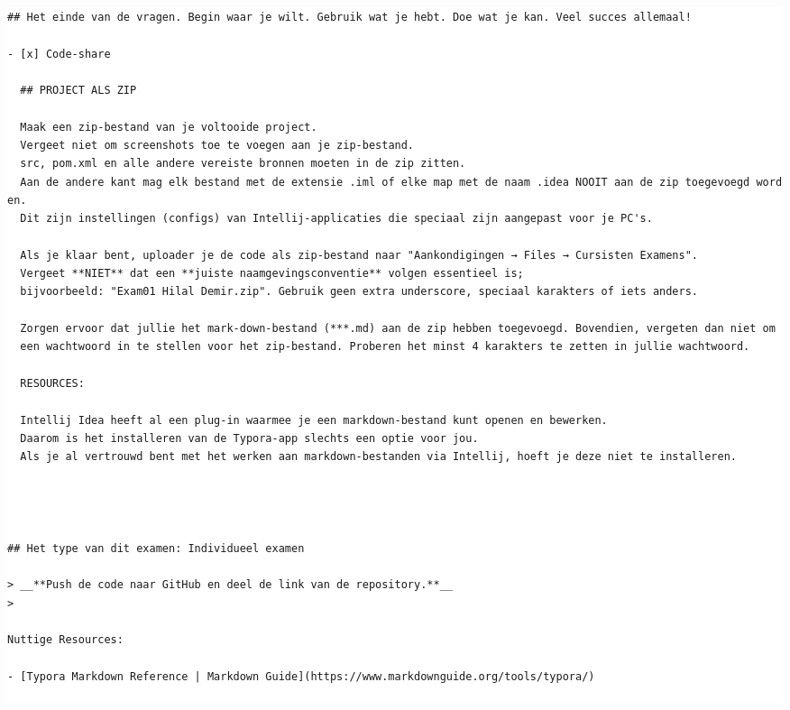 ```
## Het einde van de vragen. Begin waar je wilt. Gebruik wat je hebt. Doe wat je kan. Veel succes allemaal!

- [x] Code-share

  ## PROJECT ALS ZIP

  Maak een zip-bestand van je voltooide project.
  Vergeet niet om screenshots toe te voegen aan je zip-bestand.
  src, pom.xml en alle andere vereiste bronnen moeten in de zip zitten.
  Aan de andere kant mag elk bestand met de extensie .iml of elke map met de naam .idea NOOIT aan de zip toegevoegd worden.
  Dit zijn instellingen (configs) van Intellij-applicaties die speciaal zijn aangepast voor je PC's.

  Als je klaar bent, uploader je de code als zip-bestand naar "Aankondigingen → Files → Cursisten Examens". 
  Vergeet **NIET** dat een **juiste naamgevingsconventie** volgen essentieel is; 
  bijvoorbeeld: "Exam01 Hilal Demir.zip". Gebruik geen extra underscore, speciaal karakters of iets anders. 

  Zorgen ervoor dat jullie het mark-down-bestand (***.md) aan de zip hebben toegevoegd. Bovendien, vergeten dan niet om
  een wachtwoord in te stellen voor het zip-bestand. Proberen het minst 4 karakters te zetten in jullie wachtwoord.

  RESOURCES:

  Intellij Idea heeft al een plug-in waarmee je een markdown-bestand kunt openen en bewerken. 
  Daarom is het installeren van de Typora-app slechts een optie voor jou. 
  Als je al vertrouwd bent met het werken aan markdown-bestanden via Intellij, hoeft je deze niet te installeren.




## Het type van dit examen: Individueel examen

> __**Push de code naar GitHub en deel de link van de repository.**__
> 

Nuttige Resources:

- [Typora Markdown Reference | Markdown Guide](https://www.markdownguide.org/tools/typora/)

